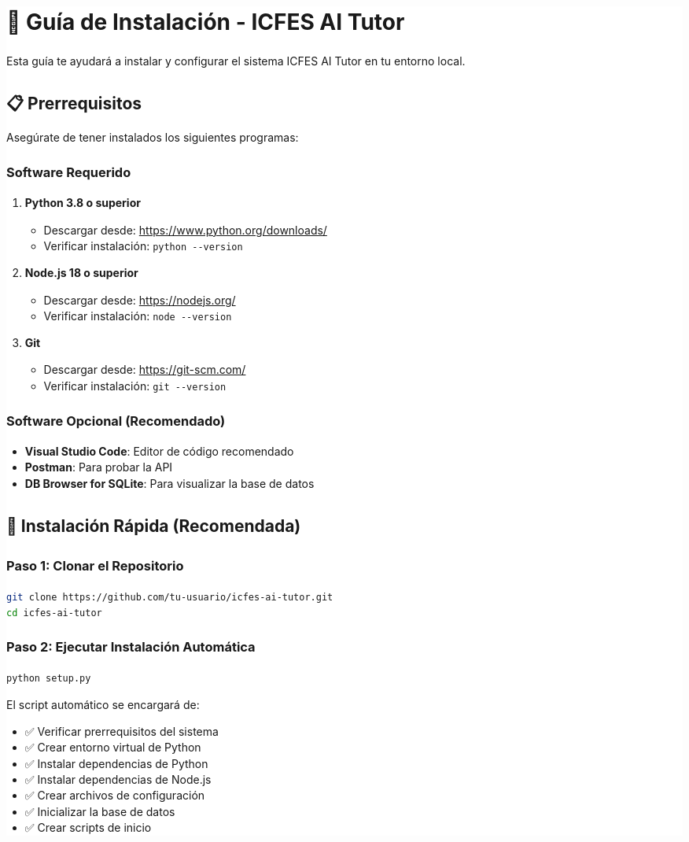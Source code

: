 # 🚀 Guía de Instalación - ICFES AI Tutor

Esta guía te ayudará a instalar y configurar el sistema ICFES AI Tutor en tu entorno local.

## 📋 Prerrequisitos

Asegúrate de tener instalados los siguientes programas:

### Software Requerido

1. **Python 3.8 o superior**
   - Descargar desde: https://www.python.org/downloads/
   - Verificar instalación: `python --version`

2. **Node.js 18 o superior**
   - Descargar desde: https://nodejs.org/
   - Verificar instalación: `node --version`

3. **Git**
   - Descargar desde: https://git-scm.com/
   - Verificar instalación: `git --version`

### Software Opcional (Recomendado)

- **Visual Studio Code**: Editor de código recomendado
- **Postman**: Para probar la API
- **DB Browser for SQLite**: Para visualizar la base de datos

## 🎯 Instalación Rápida (Recomendada)

### Paso 1: Clonar el Repositorio

```bash
git clone https://github.com/tu-usuario/icfes-ai-tutor.git
cd icfes-ai-tutor
```

### Paso 2: Ejecutar Instalación Automática

```bash
python setup.py
```

El script automático se encargará de:
- ✅ Verificar prerrequisitos del sistema
- ✅ Crear entorno virtual de Python
- ✅ Instalar dependencias de Python
- ✅ Instalar dependencias de Node.js
- ✅ Crear archivos de configuración
- ✅ Inicializar la base de datos
- ✅ Crear scripts de inicio
